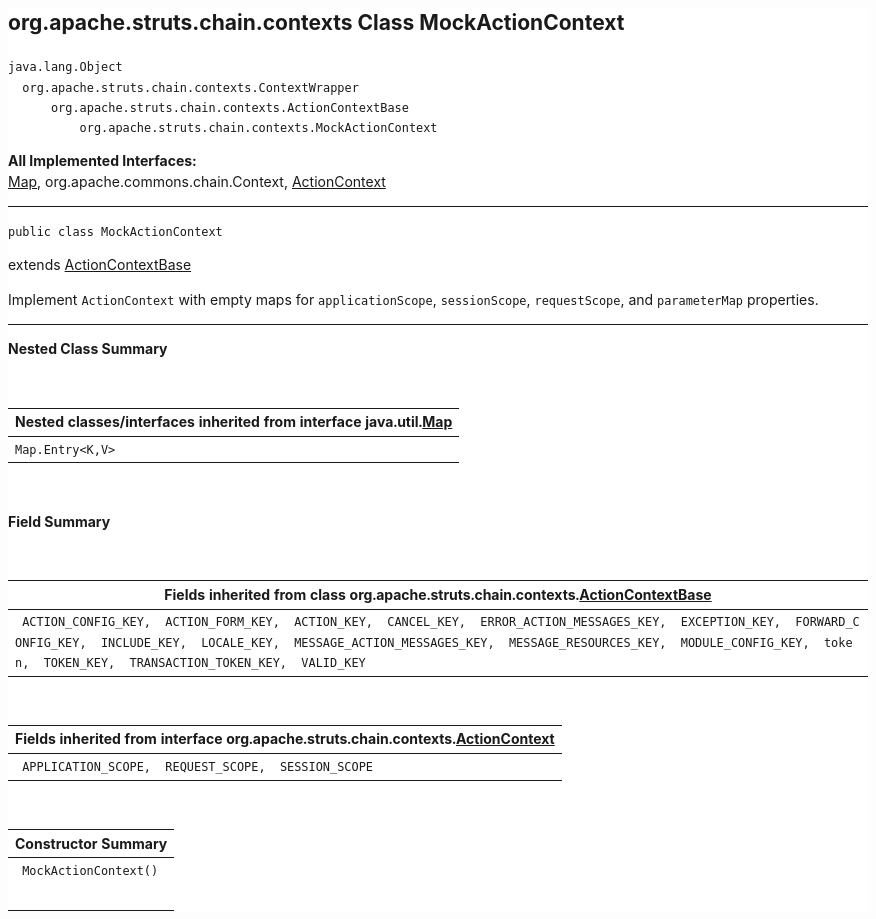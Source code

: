 org.apache.struts.chain.contexts
 Class MockActionContext
--------------------------------

    java.lang.Object
      org.apache.struts.chain.contexts.ContextWrapper
          org.apache.struts.chain.contexts.ActionContextBase
              org.apache.struts.chain.contexts.MockActionContext

**All Implemented Interfaces:**  
[Map](http://java.sun.com/j2se/1.4.2/docs/api/java/util/Map.html.md?is-external=true "class or interface in java.util"), org.apache.commons.chain.Context, [ActionContext](../../../../../org/apache/struts/chain/contexts/ActionContext.html "interface in org.apache.struts.chain.contexts")

------------------------------------------------------------------------

    public class MockActionContext

extends [ActionContextBase](../../../../../org/apache/struts/chain/contexts/ActionContextBase.html.md "class in org.apache.struts.chain.contexts")

Implement `ActionContext` with empty maps for `applicationScope`, `sessionScope`, `requestScope`, and `parameterMap` properties.

------------------------------------------------------------------------

<span id="nested_class_summary"></span>

**Nested Class Summary**

 <span id="nested_classes_inherited_from_class_java.util.Map"></span>

| **Nested classes/interfaces inherited from interface java.util.[Map](http://java.sun.com/j2se/1.4.2/docs/api/java/util/Map.html.md?is-external=true "class or interface in java.util")** |
|---------------------------------------------------------------------------------------------------------------------------------------------------------------------------------------|
| `Map.Entry<K,V>`                                                                                                                                                                      |

  <span id="field_summary"></span>

**Field Summary**

 <span id="fields_inherited_from_class_org.apache.struts.chain.contexts.ActionContextBase"></span>

| **Fields inherited from class org.apache.struts.chain.contexts.[ActionContextBase](../../../../../org/apache/struts/chain/contexts/ActionContextBase.html.md "class in org.apache.struts.chain.contexts")**                                                                                       |
|------------------------------------------------------------------------------------------------------------------------------------------------------------------------------------------------------------------------------------------------------------------------------------------------|
| ` ACTION_CONFIG_KEY,  ACTION_FORM_KEY,  ACTION_KEY,  CANCEL_KEY,  ERROR_ACTION_MESSAGES_KEY,  EXCEPTION_KEY,  FORWARD_CONFIG_KEY,  INCLUDE_KEY,  LOCALE_KEY,  MESSAGE_ACTION_MESSAGES_KEY,  MESSAGE_RESOURCES_KEY,  MODULE_CONFIG_KEY,  token,  TOKEN_KEY,  TRANSACTION_TOKEN_KEY,  VALID_KEY` |

 <span id="fields_inherited_from_class_org.apache.struts.chain.contexts.ActionContext"></span>

| **Fields inherited from interface org.apache.struts.chain.contexts.[ActionContext](../../../../../org/apache/struts/chain/contexts/ActionContext.html.md "interface in org.apache.struts.chain.contexts")** |
|----------------------------------------------------------------------------------------------------------------------------------------------------------------------------------------------------------|
| ` APPLICATION_SCOPE,  REQUEST_SCOPE,  SESSION_SCOPE`                                                                                                                                                     |

  <span id="constructor_summary"></span>

| **Constructor Summary** |
|-------------------------|
| ` MockActionContext()`  
                          |
